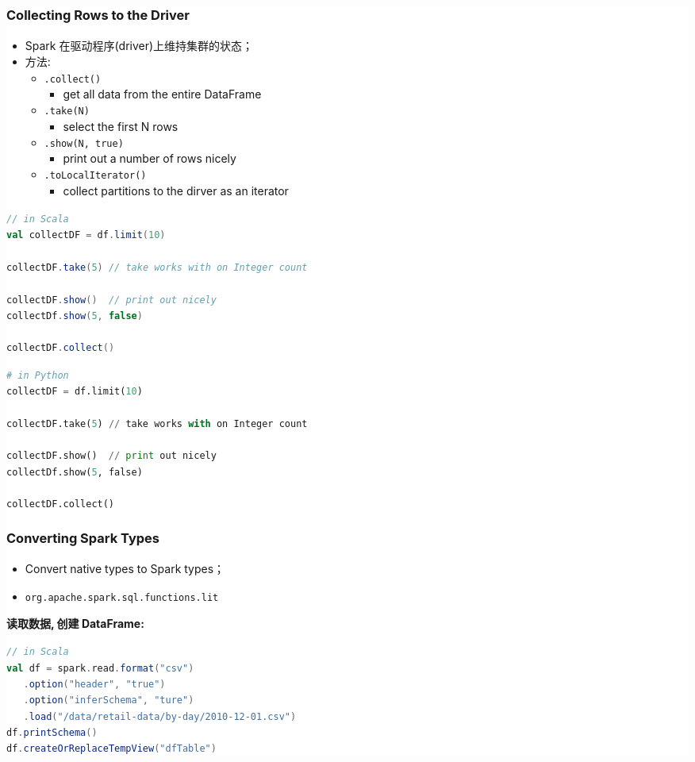 ### Collecting Rows to the Driver

- Spark 在驱动程序(driver)上维持集群的状态；
- 方法:
    - `.collect()`
        - get all data from the entire DataFrame
    - `.take(N)`
        - select the first N rows
    - `.show(N, true)`
        - print out a number of rows nicely
    - `.toLocalIterator()`
        - collect partitions to the dirver as an iterator

```scala
// in Scala
val collectDF = df.limit(10)

collectDF.take(5) // take works with on Integer count

collectDF.show()  // print out nicely
collectDf.show(5, false)

collectDF.collect()
```

```python
# in Python
collectDF = df.limit(10)

collectDF.take(5) // take works with on Integer count

collectDF.show()  // print out nicely
collectDf.show(5, false)

collectDF.collect()
```

### Converting Spark Types

- Convert native types to Spark types；

- `org.apache.spark.sql.functions.lit`

**读取数据, 创建 DataFrame:**

```scala
// in Scala
val df = spark.read.format("csv")
   .option("header", "true")
   .option("inferSchema", "ture")
   .load("/data/retail-data/by-day/2010-12-01.csv")
df.printSchema()
df.createOrReplaceTempView("dfTable")
```
